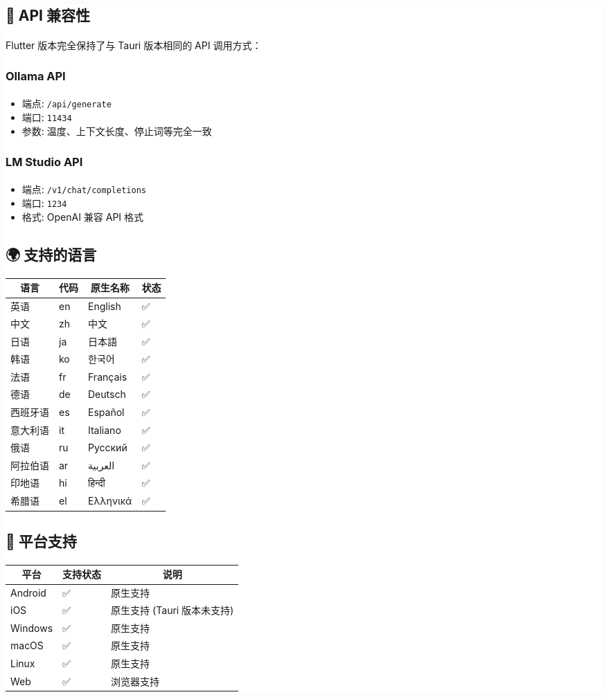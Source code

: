 ## 🔄 API 兼容性

Flutter 版本完全保持了与 Tauri 版本相同的 API 调用方式：

### Ollama API

- 端点: `/api/generate`
- 端口: `11434`
- 参数: 温度、上下文长度、停止词等完全一致

### LM Studio API

- 端点: `/v1/chat/completions`
- 端口: `1234`
- 格式: OpenAI 兼容 API 格式

## 🌍 支持的语言

| 语言     | 代码 | 原生名称 | 状态 |
| -------- | ---- | -------- | ---- |
| 英语     | en   | English  | ✅   |
| 中文     | zh   | 中文     | ✅   |
| 日语     | ja   | 日本語   | ✅   |
| 韩语     | ko   | 한국어   | ✅   |
| 法语     | fr   | Français | ✅   |
| 德语     | de   | Deutsch  | ✅   |
| 西班牙语 | es   | Español  | ✅   |
| 意大利语 | it   | Italiano | ✅   |
| 俄语     | ru   | Русский  | ✅   |
| 阿拉伯语 | ar   | العربية  | ✅   |
| 印地语   | hi   | हिन्दी   | ✅   |
| 希腊语   | el   | Ελληνικά | ✅   |

## 📱 平台支持

| 平台    | 支持状态 | 说明                        |
| ------- | -------- | --------------------------- |
| Android | ✅       | 原生支持                    |
| iOS     | ✅       | 原生支持 (Tauri 版本未支持) |
| Windows | ✅       | 原生支持                    |
| macOS   | ✅       | 原生支持                    |
| Linux   | ✅       | 原生支持                    |
| Web     | ✅       | 浏览器支持                  |
